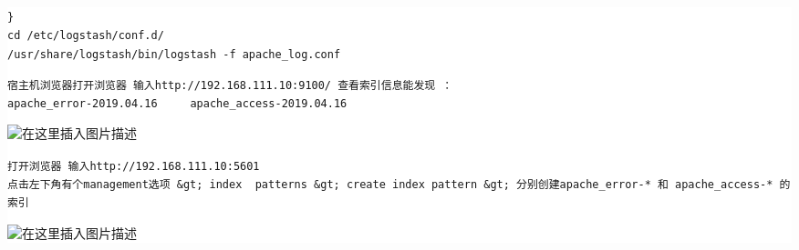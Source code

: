 ```
}
cd /etc/logstash/conf.d/
/usr/share/logstash/bin/logstash -f apache_log.conf

```

```
宿主机浏览器打开浏览器 输入http://192.168.111.10:9100/ 查看索引信息能发现 ：
apache_error-2019.04.16     apache_access-2019.04.16 

```

<img src="https://img-blog.csdnimg.cn/599cc179503240d3a9e73235fb5b8baf.png#pic_center" alt="在这里插入图片描述">

```
打开浏览器 输入http://192.168.111.10:5601
点击左下角有个management选项 &gt; index  patterns &gt; create index pattern &gt; 分别创建apache_error-* 和 apache_access-* 的索引

```

<img src="https://img-blog.csdnimg.cn/4edb6c0d1ca04157976e7d3ad53c47dc.png#pic_center" alt="在这里插入图片描述">
